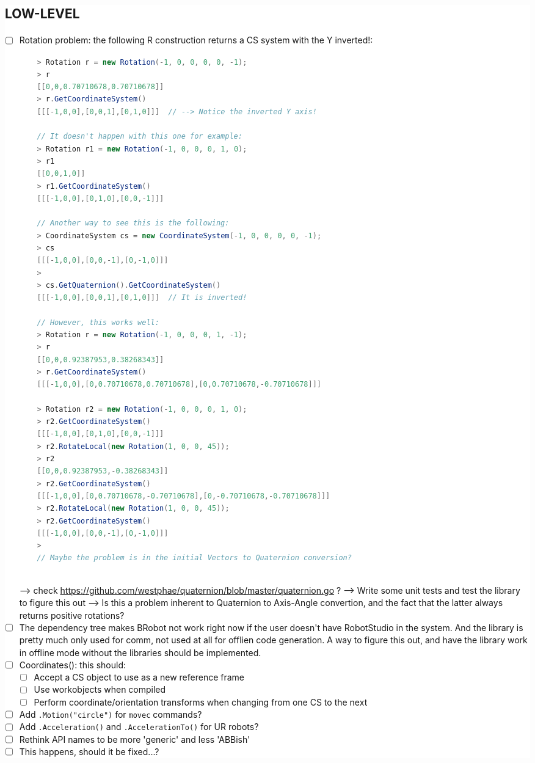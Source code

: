 



## LOW-LEVEL
- [ ] Rotation problem: the following R construction returns a CS system with the Y inverted!:
    ```csharp
        > Rotation r = new Rotation(-1, 0, 0, 0, 0, -1);
        > r
        [[0,0,0.70710678,0.70710678]]
        > r.GetCoordinateSystem()
        [[[-1,0,0],[0,0,1],[0,1,0]]]  // --> Notice the inverted Y axis!

        // It doesn't happen with this one for example:
        > Rotation r1 = new Rotation(-1, 0, 0, 0, 1, 0);
        > r1
        [[0,0,1,0]]
        > r1.GetCoordinateSystem()
        [[[-1,0,0],[0,1,0],[0,0,-1]]]
    
        // Another way to see this is the following:
        > CoordinateSystem cs = new CoordinateSystem(-1, 0, 0, 0, 0, -1);
        > cs
        [[[-1,0,0],[0,0,-1],[0,-1,0]]]
        > 
        > cs.GetQuaternion().GetCoordinateSystem()
        [[[-1,0,0],[0,0,1],[0,1,0]]]  // It is inverted!

        // However, this works well:
        > Rotation r = new Rotation(-1, 0, 0, 0, 1, -1);
        > r
        [[0,0,0.92387953,0.38268343]]
        > r.GetCoordinateSystem()
        [[[-1,0,0],[0,0.70710678,0.70710678],[0,0.70710678,-0.70710678]]]

        > Rotation r2 = new Rotation(-1, 0, 0, 0, 1, 0);
        > r2.GetCoordinateSystem()
        [[[-1,0,0],[0,1,0],[0,0,-1]]]
        > r2.RotateLocal(new Rotation(1, 0, 0, 45));
        > r2
        [[0,0,0.92387953,-0.38268343]]
        > r2.GetCoordinateSystem()
        [[[-1,0,0],[0,0.70710678,-0.70710678],[0,-0.70710678,-0.70710678]]]
        > r2.RotateLocal(new Rotation(1, 0, 0, 45));
        > r2.GetCoordinateSystem()
        [[[-1,0,0],[0,0,-1],[0,-1,0]]]
        > 
        // Maybe the problem is in the initial Vectors to Quaternion conversion?
        
    ```
    --> check https://github.com/westphae/quaternion/blob/master/quaternion.go ?
    --> Write some unit tests and test the library to figure this out
    --> Is this a problem inherent to Quaternion to Axis-Angle convertion, and the fact that the latter always returns positive rotations? 
- [ ] The dependency tree makes BRobot not work right now if the user doesn't have RobotStudio in the system. And the library is pretty much only used for comm, not used at all for offlien code generation. A way to figure this out, and have the library work in offline mode without the libraries should be implemented. 
- [ ] Coordinates(): this should:
    - [ ] Accept a CS object to use as a new reference frame
    - [ ] Use workobjects when compiled
    - [ ] Perform coordinate/orientation transforms when changing from one CS to the next
- [ ] Add `.Motion("circle")` for `movec` commands?
- [ ] Add `.Acceleration()` and `.AccelerationTo()` for UR robots?
- [ ] Rethink API names to be more 'generic' and less 'ABBish'
- [ ] This happens, should it be fixed...?